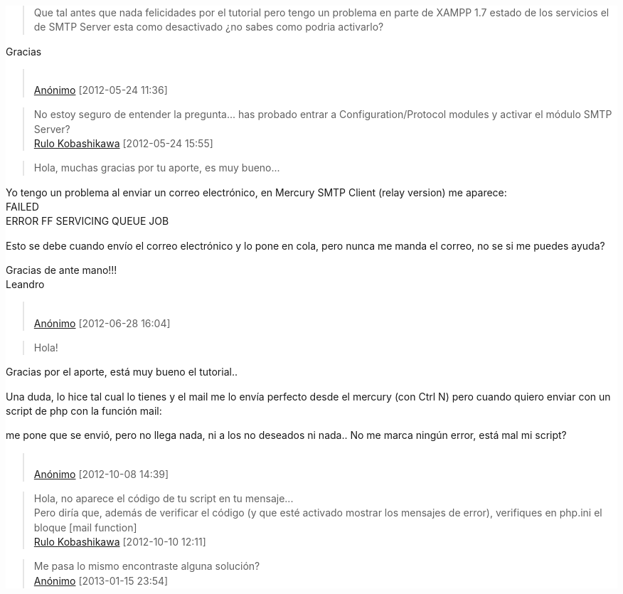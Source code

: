 >
> Que tal antes que nada felicidades por el tutorial pero tengo un problema en parte de XAMPP 1.7 estado de los servicios el de SMTP Server esta como desactivado ¿no sabes como podria activarlo?  
  
Gracias
> \
> [Anónimo](# "noreply@blogger.com") [2012-05-24 11:36]

>
> No estoy seguro de entender la pregunta... has probado entrar a Configuration/Protocol modules y activar el módulo SMTP Server?
> \
> [Rulo Kobashikawa](https://www.blogger.com/profile/07020497448167262255 "noreply@blogger.com") [2012-05-24 15:55]

>
> Hola, muchas gracias por tu aporte, es muy bueno...  
  
Yo tengo un problema al enviar un correo electrónico, en Mercury SMTP Client (relay version) me aparece:  
FAILED  
ERROR FF SERVICING QUEUE JOB  
  
Esto se debe cuando envío el correo electrónico y lo pone en cola, pero nunca me manda el correo, no se si me puedes ayuda?  
  
Gracias de ante mano!!!  
Leandro
> \
> [Anónimo](# "noreply@blogger.com") [2012-06-28 16:04]

>
> Hola!  
  
Gracias por el aporte, está muy bueno el tutorial..  
  
Una duda, lo hice tal cual lo tienes y el mail me lo envía perfecto desde el mercury (con Ctrl N) pero cuando quiero enviar con un script de php con la función mail:  
  
  
  
me pone que se envió, pero no llega nada, ni a los no deseados ni nada.. No me marca ningún error, está mal mi script?
> \
> [Anónimo](# "noreply@blogger.com") [2012-10-08 14:39]

>
> Hola, no aparece el código de tu script en tu mensaje...  
Pero diría que, además de verificar el código (y que esté activado mostrar los mensajes de error), verifiques en php.ini el bloque \[mail function\]
> \
> [Rulo Kobashikawa](https://www.blogger.com/profile/07020497448167262255 "noreply@blogger.com") [2012-10-10 12:11]

>
> Me pasa lo mismo encontraste alguna solución?
> \
> [Anónimo](# "noreply@blogger.com") [2013-01-15 23:54]
